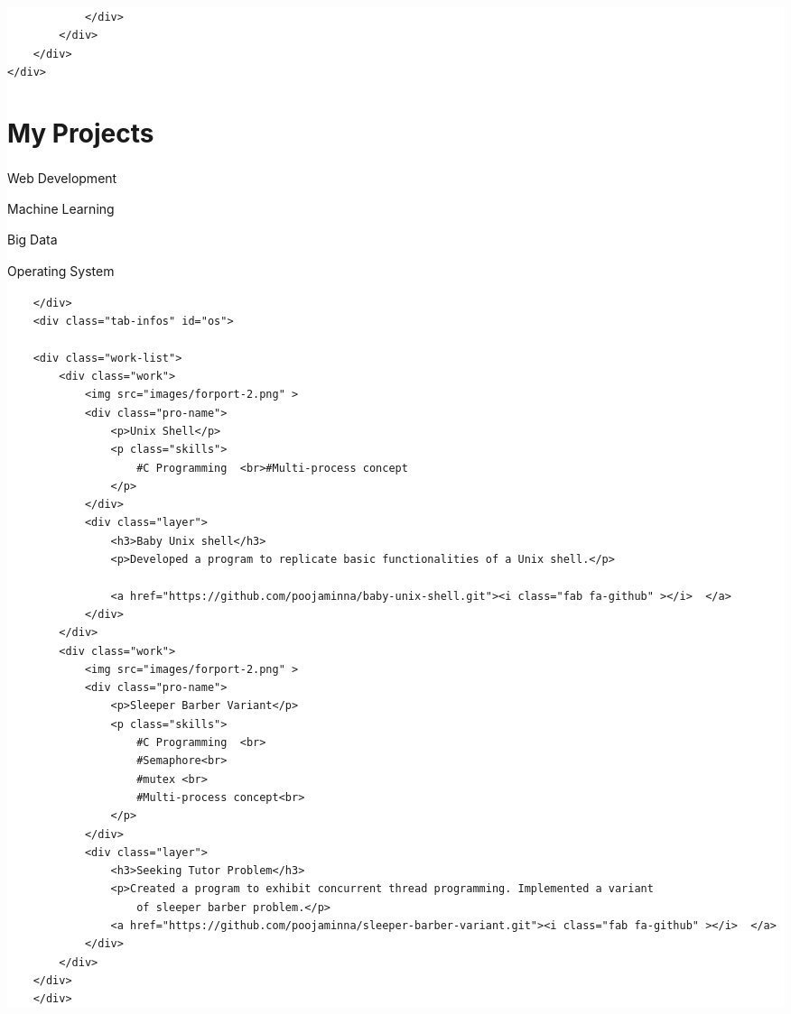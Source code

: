                </div>
            </div>
        </div>
    </div>
</div>


<div id="portfolio">
    <div class="container">
        <h1 class="sub-title">My Projects</h1>
        <div class="tab-headings">
            <p class="tab-heading active-heading"  onclick="openprojs('wd')">Web Development</p>
            <p class="tab-heading "  onclick="openprojs('ml')">Machine Learning</p>
            <p class="tab-heading "  onclick="openprojs('bd')">Big Data</p>
            <p class="tab-heading "  onclick="openprojs('os')">Operating System</p>
    
        </div>
        <div class="tab-infos" id="os">
    
        <div class="work-list">
            <div class="work">
                <img src="images/forport-2.png" >
                <div class="pro-name">
                    <p>Unix Shell</p>
                    <p class="skills">
                        #C Programming  <br>#Multi-process concept
                    </p>
                </div>
                <div class="layer">
                    <h3>Baby Unix shell</h3>
                    <p>Developed a program to replicate basic functionalities of a Unix shell.</p>
    
                    <a href="https://github.com/poojaminna/baby-unix-shell.git"><i class="fab fa-github" ></i>  </a>
                </div>
            </div>
            <div class="work">
                <img src="images/forport-2.png" >
                <div class="pro-name">
                    <p>Sleeper Barber Variant</p>
                    <p class="skills">
                        #C Programming  <br>
                        #Semaphore<br>
                        #mutex <br>
                        #Multi-process concept<br>
                    </p>
                </div>
                <div class="layer">
                    <h3>Seeking Tutor Problem</h3>
                    <p>Created a program to exhibit concurrent thread programming. Implemented a variant
                        of sleeper barber problem.</p>
                    <a href="https://github.com/poojaminna/sleeper-barber-variant.git"><i class="fab fa-github" ></i>  </a>
                </div>
            </div>
        </div>
        </div>
